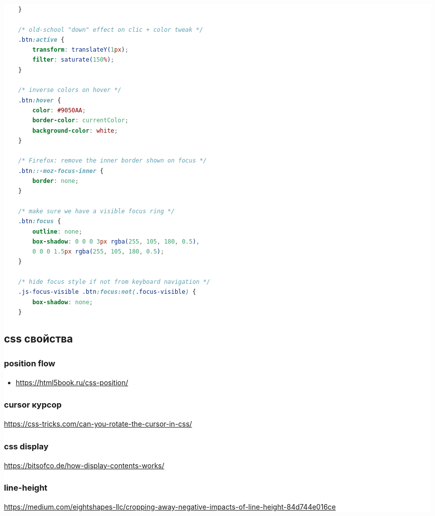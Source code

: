 ```css
	}

	/* old-school "down" effect on clic + color tweak */
	.btn:active {
		transform: translateY(1px);
		filter: saturate(150%);
	}

	/* inverse colors on hover */
	.btn:hover {
		color: #9050AA;
		border-color: currentColor;
		background-color: white;
	}

	/* Firefox: remove the inner border shown on focus */
	.btn::-moz-focus-inner {
		border: none;
	}

	/* make sure we have a visible focus ring */
	.btn:focus {
		outline: none;
		box-shadow: 0 0 0 3px rgba(255, 105, 180, 0.5),
		0 0 0 1.5px rgba(255, 105, 180, 0.5);
	}

	/* hide focus style if not from keyboard navigation */
	.js-focus-visible .btn:focus:not(.focus-visible) {
		box-shadow: none;
	}

```

## css свойства

### position flow

 * https://html5book.ru/css-position/

### cursor курсор

https://css-tricks.com/can-you-rotate-the-cursor-in-css/

### css display

https://bitsofco.de/how-display-contents-works/

### line-height

https://medium.com/eightshapes-llc/cropping-away-negative-impacts-of-line-height-84d744e016ce
